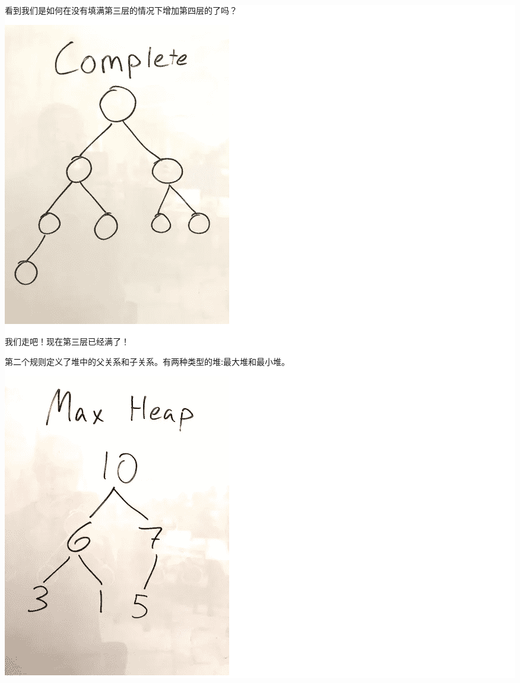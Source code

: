 看到我们是如何在没有填满第三层的情况下增加第四层的了吗？

![](img/190c33523be60821ed7474529e0d8b95.png)

我们走吧！现在第三层已经满了！

第二个规则定义了堆中的父关系和子关系。有两种类型的堆:最大堆和最小堆。

![](img/f82ef687c1950149d5f665bba37134d3.png)
